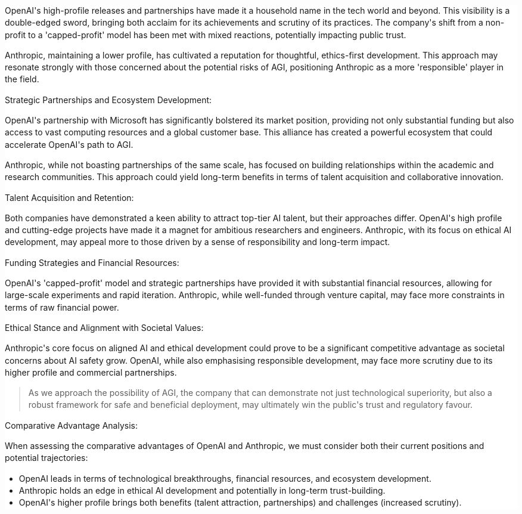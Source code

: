 OpenAI's high-profile releases and partnerships have made it a household name in the tech world and beyond. This visibility is a double-edged sword, bringing both acclaim for its achievements and scrutiny of its practices. The company's shift from a non-profit to a 'capped-profit' model has been met with mixed reactions, potentially impacting public trust.

Anthropic, maintaining a lower profile, has cultivated a reputation for thoughtful, ethics-first development. This approach may resonate strongly with those concerned about the potential risks of AGI, positioning Anthropic as a more 'responsible' player in the field.

Strategic Partnerships and Ecosystem Development:

OpenAI's partnership with Microsoft has significantly bolstered its market position, providing not only substantial funding but also access to vast computing resources and a global customer base. This alliance has created a powerful ecosystem that could accelerate OpenAI's path to AGI.

Anthropic, while not boasting partnerships of the same scale, has focused on building relationships within the academic and research communities. This approach could yield long-term benefits in terms of talent acquisition and collaborative innovation.

Talent Acquisition and Retention:

Both companies have demonstrated a keen ability to attract top-tier AI talent, but their approaches differ. OpenAI's high profile and cutting-edge projects have made it a magnet for ambitious researchers and engineers. Anthropic, with its focus on ethical AI development, may appeal more to those driven by a sense of responsibility and long-term impact.

Funding Strategies and Financial Resources:

OpenAI's 'capped-profit' model and strategic partnerships have provided it with substantial financial resources, allowing for large-scale experiments and rapid iteration. Anthropic, while well-funded through venture capital, may face more constraints in terms of raw financial power.

Ethical Stance and Alignment with Societal Values:

Anthropic's core focus on aligned AI and ethical development could prove to be a significant competitive advantage as societal concerns about AI safety grow. OpenAI, while also emphasising responsible development, may face more scrutiny due to its higher profile and commercial partnerships.

> As we approach the possibility of AGI, the company that can demonstrate not just technological superiority, but also a robust framework for safe and beneficial deployment, may ultimately win the public's trust and regulatory favour.

Comparative Advantage Analysis:

When assessing the comparative advantages of OpenAI and Anthropic, we must consider both their current positions and potential trajectories:

- OpenAI leads in terms of technological breakthroughs, financial resources, and ecosystem development.
- Anthropic holds an edge in ethical AI development and potentially in long-term trust-building.
- OpenAI's higher profile brings both benefits (talent attraction, partnerships) and challenges (increased scrutiny).
